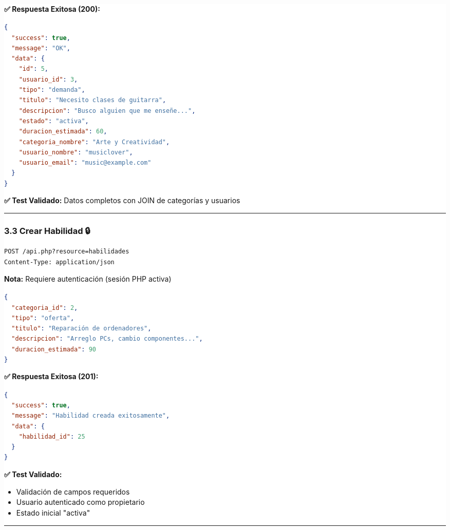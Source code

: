 **✅ Respuesta Exitosa (200):**
```json
{
  "success": true,
  "message": "OK",
  "data": {
    "id": 5,
    "usuario_id": 3,
    "tipo": "demanda",
    "titulo": "Necesito clases de guitarra",
    "descripcion": "Busco alguien que me enseñe...",
    "estado": "activa",
    "duracion_estimada": 60,
    "categoria_nombre": "Arte y Creatividad",
    "usuario_nombre": "musiclover",
    "usuario_email": "music@example.com"
  }
}
```

**✅ Test Validado:** Datos completos con JOIN de categorías y usuarios

---

### 3.3 Crear Habilidad 🔒
```http
POST /api.php?resource=habilidades
Content-Type: application/json
```

**Nota:** Requiere autenticación (sesión PHP activa)

```json
{
  "categoria_id": 2,
  "tipo": "oferta",
  "titulo": "Reparación de ordenadores",
  "descripcion": "Arreglo PCs, cambio componentes...",
  "duracion_estimada": 90
}
```

**✅ Respuesta Exitosa (201):**
```json
{
  "success": true,
  "message": "Habilidad creada exitosamente",
  "data": {
    "habilidad_id": 25
  }
}
```

**✅ Test Validado:** 
- Validación de campos requeridos
- Usuario autenticado como propietario
- Estado inicial "activa"

---